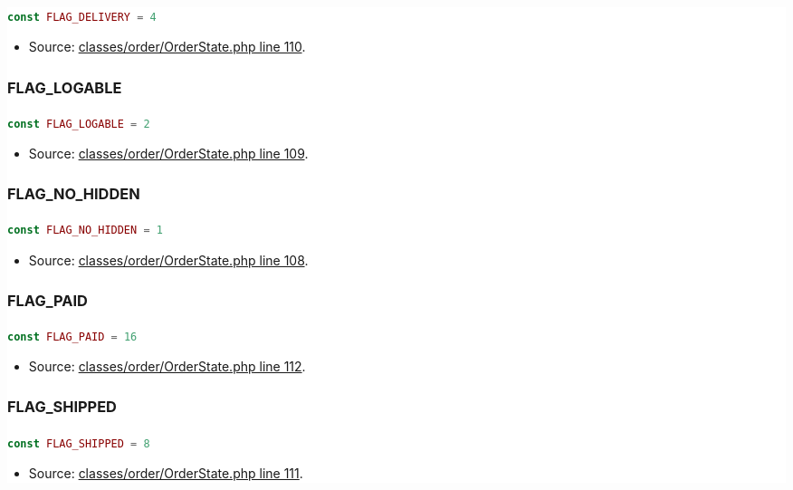 ```php
const FLAG_DELIVERY = 4
```





* Source: [classes/order/OrderState.php line 110](https://github.com/PrestaShop/PrestaShop/blob/1.6.0.12/classes/order/OrderState.php#L110).


### <a name="constant-FLAG_LOGABLE"></a>FLAG_LOGABLE

```php
const FLAG_LOGABLE = 2
```





* Source: [classes/order/OrderState.php line 109](https://github.com/PrestaShop/PrestaShop/blob/1.6.0.12/classes/order/OrderState.php#L109).


### <a name="constant-FLAG_NO_HIDDEN"></a>FLAG_NO_HIDDEN

```php
const FLAG_NO_HIDDEN = 1
```





* Source: [classes/order/OrderState.php line 108](https://github.com/PrestaShop/PrestaShop/blob/1.6.0.12/classes/order/OrderState.php#L108).


### <a name="constant-FLAG_PAID"></a>FLAG_PAID

```php
const FLAG_PAID = 16
```





* Source: [classes/order/OrderState.php line 112](https://github.com/PrestaShop/PrestaShop/blob/1.6.0.12/classes/order/OrderState.php#L112).


### <a name="constant-FLAG_SHIPPED"></a>FLAG_SHIPPED

```php
const FLAG_SHIPPED = 8
```





* Source: [classes/order/OrderState.php line 111](https://github.com/PrestaShop/PrestaShop/blob/1.6.0.12/classes/order/OrderState.php#L111).
